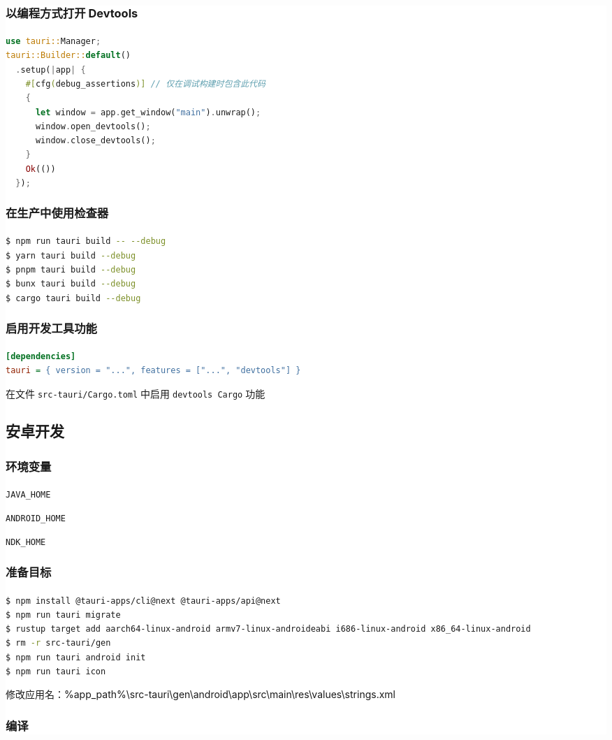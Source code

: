 ### 以编程方式打开 Devtools


```rust
use tauri::Manager;
tauri::Builder::default()
  .setup(|app| {
    #[cfg(debug_assertions)] // 仅在调试构建时包含此代码
    {
      let window = app.get_window("main").unwrap();
      window.open_devtools();
      window.close_devtools();
    }
    Ok(())
  });
```

### 在生产中使用检查器

```bash
$ npm run tauri build -- --debug
$ yarn tauri build --debug
$ pnpm tauri build --debug
$ bunx tauri build --debug
$ cargo tauri build --debug
```

### 启用开发工具功能


```ini
[dependencies]
tauri = { version = "...", features = ["...", "devtools"] }
```

在文件 `src-tauri/Cargo.toml` 中启用 `devtools Cargo` 功能

安卓开发
---
### 环境变量

`JAVA_HOME`

`ANDROID_HOME`

`NDK_HOME`
### 准备目标


```bash
$ npm install @tauri-apps/cli@next @tauri-apps/api@next
$ npm run tauri migrate
$ rustup target add aarch64-linux-android armv7-linux-androideabi i686-linux-android x86_64-linux-android
$ rm -r src-tauri/gen
$ npm run tauri android init
$ npm run tauri icon
```
修改应用名：%app_path%\src-tauri\gen\android\app\src\main\res\values\strings.xml
### 编译
